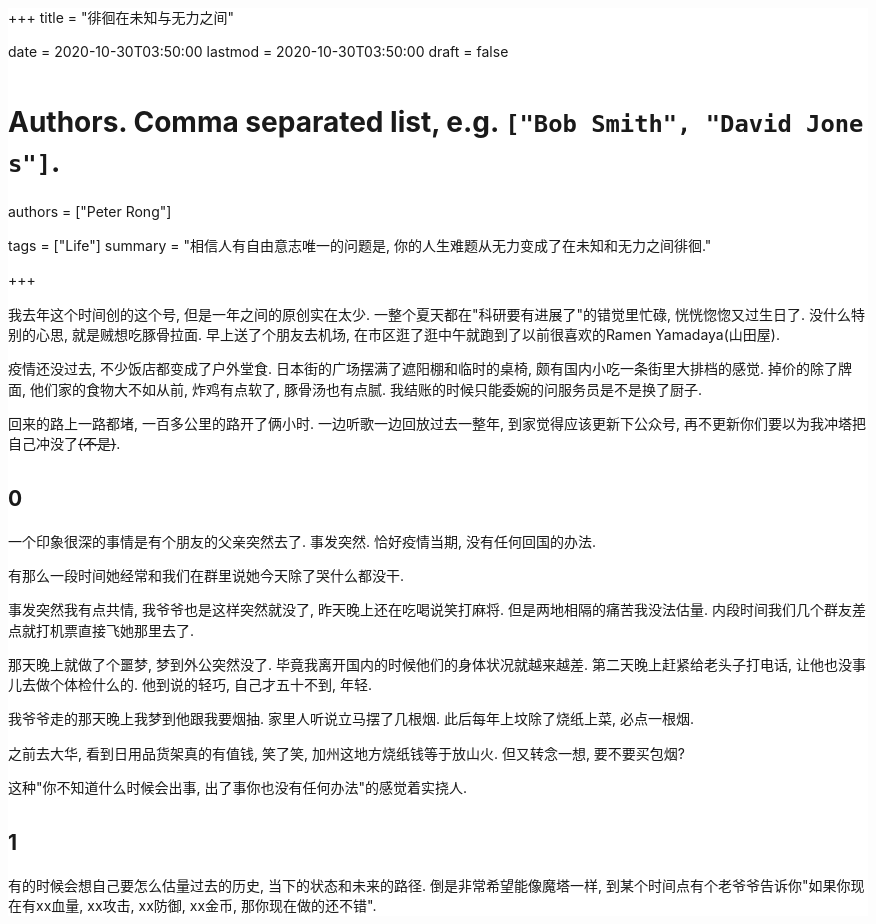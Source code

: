 +++
title = "徘徊在未知与无力之间"

date = 2020-10-30T03:50:00
lastmod = 2020-10-30T03:50:00
draft = false

# Authors. Comma separated list, e.g. `["Bob Smith", "David Jones"]`.
authors = ["Peter Rong"]

tags = ["Life"]
summary = "相信人有自由意志唯一的问题是, 你的人生难题从无力变成了在未知和无力之间徘徊."

+++

我去年这个时间创的这个号, 但是一年之间的原创实在太少. 
一整个夏天都在"科研要有进展了"的错觉里忙碌, 恍恍惚惚又过生日了.
没什么特别的心思, 就是贼想吃豚骨拉面.
早上送了个朋友去机场, 在市区逛了逛中午就跑到了以前很喜欢的Ramen Yamadaya(山田屋).

疫情还没过去, 不少饭店都变成了户外堂食. 日本街的广场摆满了遮阳棚和临时的桌椅, 颇有国内小吃一条街里大排档的感觉.
掉价的除了牌面, 他们家的食物大不如从前, 炸鸡有点软了, 豚骨汤也有点腻.
我结账的时候只能委婉的问服务员是不是换了厨子.

回来的路上一路都堵, 一百多公里的路开了俩小时.
一边听歌一边回放过去一整年, 到家觉得应该更新下公众号, 再不更新你们要以为我冲塔把自己冲没了~~(不是)~~.


## 0

一个印象很深的事情是有个朋友的父亲突然去了. 事发突然. 
恰好疫情当期, 没有任何回国的办法.

有那么一段时间她经常和我们在群里说她今天除了哭什么都没干.

事发突然我有点共情, 我爷爷也是这样突然就没了, 昨天晚上还在吃喝说笑打麻将.
但是两地相隔的痛苦我没法估量.
内段时间我们几个群友差点就打机票直接飞她那里去了.

那天晚上就做了个噩梦, 梦到外公突然没了. 毕竟我离开国内的时候他们的身体状况就越来越差.
第二天晚上赶紧给老头子打电话, 让他也没事儿去做个体检什么的.
他到说的轻巧, 自己才五十不到, 年轻.

我爷爷走的那天晚上我梦到他跟我要烟抽.
家里人听说立马摆了几根烟. 此后每年上坟除了烧纸上菜, 必点一根烟.

之前去大华, 看到日用品货架真的有值钱, 笑了笑, 加州这地方烧纸钱等于放山火.
但又转念一想, 要不要买包烟?

这种"你不知道什么时候会出事, 出了事你也没有任何办法"的感觉着实挠人.

## 1

有的时候会想自己要怎么估量过去的历史, 当下的状态和未来的路径. 
倒是非常希望能像魔塔一样, 到某个时间点有个老爷爷告诉你"如果你现在有xx血量, xx攻击, xx防御, xx金币, 那你现在做的还不错".

